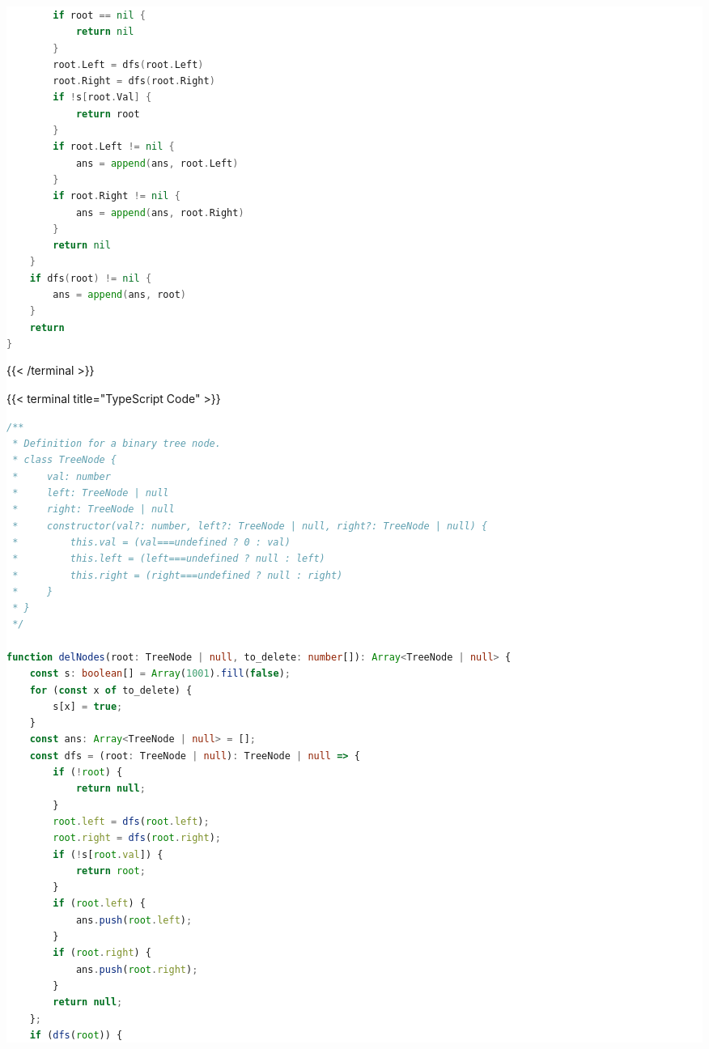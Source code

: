 ```go
		if root == nil {
			return nil
		}
		root.Left = dfs(root.Left)
		root.Right = dfs(root.Right)
		if !s[root.Val] {
			return root
		}
		if root.Left != nil {
			ans = append(ans, root.Left)
		}
		if root.Right != nil {
			ans = append(ans, root.Right)
		}
		return nil
	}
	if dfs(root) != nil {
		ans = append(ans, root)
	}
	return
}
```
{{< /terminal >}}

{{< terminal title="TypeScript Code" >}}
```ts
/**
 * Definition for a binary tree node.
 * class TreeNode {
 *     val: number
 *     left: TreeNode | null
 *     right: TreeNode | null
 *     constructor(val?: number, left?: TreeNode | null, right?: TreeNode | null) {
 *         this.val = (val===undefined ? 0 : val)
 *         this.left = (left===undefined ? null : left)
 *         this.right = (right===undefined ? null : right)
 *     }
 * }
 */

function delNodes(root: TreeNode | null, to_delete: number[]): Array<TreeNode | null> {
    const s: boolean[] = Array(1001).fill(false);
    for (const x of to_delete) {
        s[x] = true;
    }
    const ans: Array<TreeNode | null> = [];
    const dfs = (root: TreeNode | null): TreeNode | null => {
        if (!root) {
            return null;
        }
        root.left = dfs(root.left);
        root.right = dfs(root.right);
        if (!s[root.val]) {
            return root;
        }
        if (root.left) {
            ans.push(root.left);
        }
        if (root.right) {
            ans.push(root.right);
        }
        return null;
    };
    if (dfs(root)) {
```
